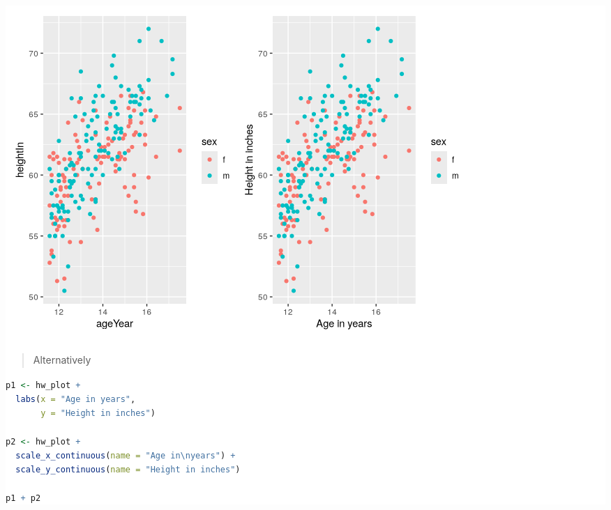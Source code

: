 ![](8-Axes_files/figure-commonmark/unnamed-chunk-27-1.png)

> Alternatively

``` r
p1 <- hw_plot +
  labs(x = "Age in years", 
       y = "Height in inches")

p2 <- hw_plot +
  scale_x_continuous(name = "Age in\nyears") +
  scale_y_continuous(name = "Height in inches")

p1 + p2
```
